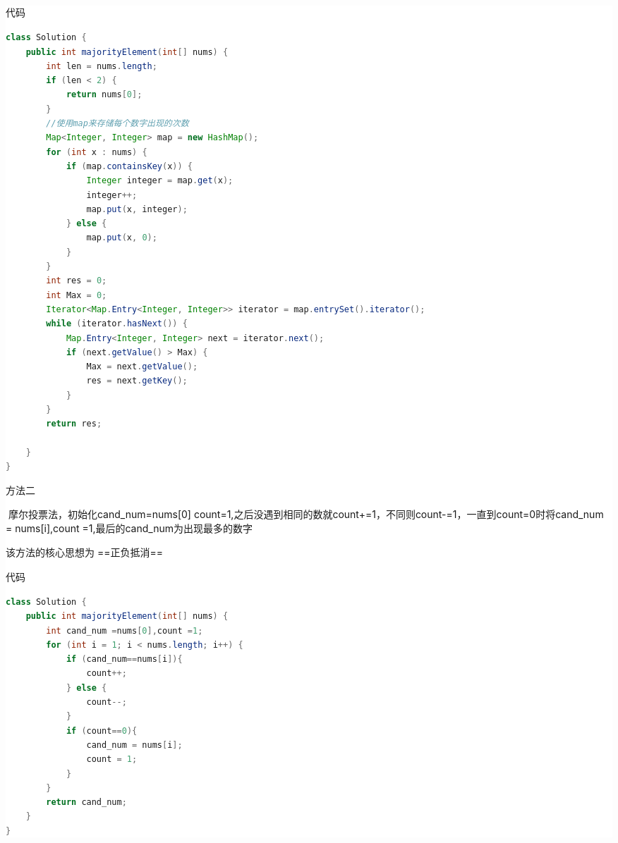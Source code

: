 代码

~~~java
class Solution {
    public int majorityElement(int[] nums) {
        int len = nums.length;
        if (len < 2) {
            return nums[0];
        }
        //使用map来存储每个数字出现的次数
        Map<Integer, Integer> map = new HashMap();
        for (int x : nums) {
            if (map.containsKey(x)) {
                Integer integer = map.get(x);
                integer++;
                map.put(x, integer);
            } else {
                map.put(x, 0);
            }
        }
        int res = 0;
        int Max = 0;
        Iterator<Map.Entry<Integer, Integer>> iterator = map.entrySet().iterator();
        while (iterator.hasNext()) {
            Map.Entry<Integer, Integer> next = iterator.next();
            if (next.getValue() > Max) {
                Max = next.getValue();
                res = next.getKey();
            }
        }
        return res;

    }
}
~~~



方法二

​		摩尔投票法，初始化cand_num=nums[0] count=1,之后没遇到相同的数就count+=1，不同则count-=1，一直到count=0时将cand_num = nums[i],count =1,最后的cand_num为出现最多的数字

该方法的核心思想为 ==正负抵消==

代码

~~~java
class Solution {
    public int majorityElement(int[] nums) {
        int cand_num =nums[0],count =1;
        for (int i = 1; i < nums.length; i++) {
            if (cand_num==nums[i]){
                count++;
            } else {
                count--;
            }
            if (count==0){
                cand_num = nums[i];
                count = 1;
            }
        }
        return cand_num;
    }
}

~~~
